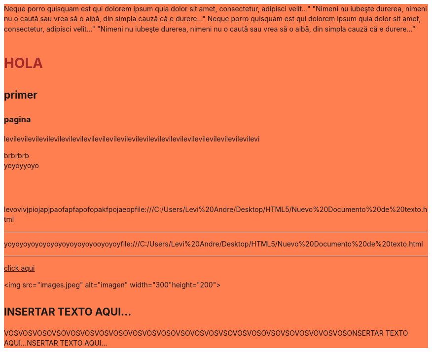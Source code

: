 <!DOCTYPE html>
<html>
<head>
<title>NSERTAR TEXTO AQUI...NSERTAR TEXTO AQUI...</title>
<style>
body{
    background-color: coral;
}
</style>
<link rel="stylesheet" href="estilos.css">
</head>
<body>
    <link rel="stylesheet" href="estilos.css">
    Neque porro quisquam est qui dolorem ipsum quia dolor sit amet, consectetur, adipisci velit..."
"Nimeni nu iubeşte durerea, nimeni nu o caută sau vrea să o aibă, din simpla cauză că e durere..."
Neque porro quisquam est qui dolorem ipsum quia dolor sit amet, consectetur, adipisci velit..."
"Nimeni nu iubeşte durerea, nimeni nu o caută sau vrea să o aibă, din simpla cauză că e durere..."
<h1 style="color: brown;">HOLA </h1>
<H2>primer</H2>
<h3>pagina</h3>

<p id="parrafo especial">levilevilevilevilevilevilevilevilevilevilevilevilevilevilevilevilevilevilevilevilevilevilevi</p>
<p>brbrbrb <br>yoyoyyoyo</p>

<br>
<img src="" alt="">

<link rel="stylesheet" href="estilos.css">

<p class="parrafo">levovivjpiojapjpaofapfapofopakfpojaeopfile:///C:/Users/Levi%20Andre/Desktop/HTML5/Nuevo%20Documento%20de%20texto.html</p>

<hr>

<p>yoyoyoyoyoyoyoyoyoyoyoyooyoyoyfile:///C:/Users/Levi%20Andre/Desktop/HTML5/Nuevo%20Documento%20de%20texto.html</p>
<hr>
<link rel="stylesheet" href="estilos.css">
<a href="https://facebook.com"target="_blank">click aqui</a>

<img src="images.jpeg" alt="imagen" width="300"height="200">
<div>
<h2>INSERTAR TEXTO AQUI...</h2>
<p>VOSVOSVOSOVSOVOSVOSVOSVOSOVOSVOSVOSOVSOVOSVOSVSOVOSVOSOVSOVSOVOSVOVOSVOSONSERTAR TEXTO AQUI...NSERTAR TEXTO AQUI...</p>
</div>
</body>
</html>





